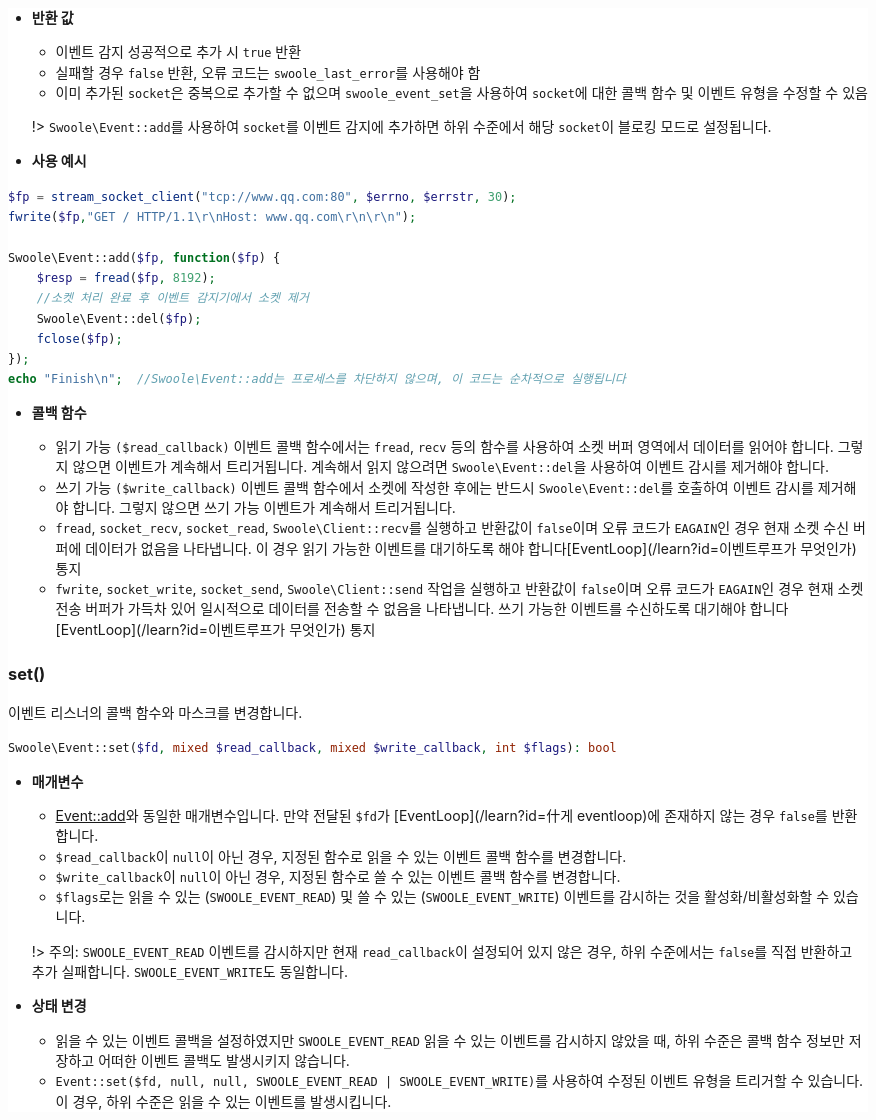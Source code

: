 * **반환 값**

  * 이벤트 감지 성공적으로 추가 시 `true` 반환
  * 실패할 경우 `false` 반환, 오류 코드는 `swoole_last_error`를 사용해야 함
  * 이미 추가된 `socket`은 중복으로 추가할 수 없으며 `swoole_event_set`을 사용하여 `socket`에 대한 콜백 함수 및 이벤트 유형을 수정할 수 있음

  !> `Swoole\Event::add`를 사용하여 `socket`를 이벤트 감지에 추가하면 하위 수준에서 해당 `socket`이 블로킹 모드로 설정됩니다.

* **사용 예시**

```php
$fp = stream_socket_client("tcp://www.qq.com:80", $errno, $errstr, 30);
fwrite($fp,"GET / HTTP/1.1\r\nHost: www.qq.com\r\n\r\n");

Swoole\Event::add($fp, function($fp) {
    $resp = fread($fp, 8192);
    //소켓 처리 완료 후 이벤트 감지기에서 소켓 제거
    Swoole\Event::del($fp);
    fclose($fp);
});
echo "Finish\n";  //Swoole\Event::add는 프로세스를 차단하지 않으며, 이 코드는 순차적으로 실행됩니다
```

* **콜백 함수**

  * 읽기 가능 `($read_callback)` 이벤트 콜백 함수에서는 `fread`, `recv` 등의 함수를 사용하여 소켓 버퍼 영역에서 데이터를 읽어야 합니다. 그렇지 않으면 이벤트가 계속해서 트리거됩니다. 계속해서 읽지 않으려면 `Swoole\Event::del`을 사용하여 이벤트 감시를 제거해야 합니다.
  * 쓰기 가능 `($write_callback)` 이벤트 콜백 함수에서 소켓에 작성한 후에는 반드시 `Swoole\Event::del`를 호출하여 이벤트 감시를 제거해야 합니다. 그렇지 않으면 쓰기 가능 이벤트가 계속해서 트리거됩니다.
  * `fread`, `socket_recv`, `socket_read`, `Swoole\Client::recv`를 실행하고 반환값이 `false`이며 오류 코드가 `EAGAIN`인 경우 현재 소켓 수신 버퍼에 데이터가 없음을 나타냅니다. 이 경우 읽기 가능한 이벤트를 대기하도록 해야 합니다[EventLoop](/learn?id=이벤트루프가 무엇인가) 통지
  * `fwrite`, `socket_write`, `socket_send`, `Swoole\Client::send` 작업을 실행하고 반환값이 `false`이며 오류 코드가 `EAGAIN`인 경우 현재 소켓 전송 버퍼가 가득차 있어 일시적으로 데이터를 전송할 수 없음을 나타냅니다. 쓰기 가능한 이벤트를 수신하도록 대기해야 합니다[EventLoop](/learn?id=이벤트루프가 무엇인가) 통지
### set()

이벤트 리스너의 콜백 함수와 마스크를 변경합니다.

```php
Swoole\Event::set($fd, mixed $read_callback, mixed $write_callback, int $flags): bool
```

* **매개변수** 

  * [Event::add](/event?id=add)와 동일한 매개변수입니다. 만약 전달된 `$fd`가 [EventLoop](/learn?id=什게 eventloop)에 존재하지 않는 경우 `false`를 반환합니다.
  * `$read_callback`이 `null`이 아닌 경우, 지정된 함수로 읽을 수 있는 이벤트 콜백 함수를 변경합니다.
  * `$write_callback`이 `null`이 아닌 경우, 지정된 함수로 쓸 수 있는 이벤트 콜백 함수를 변경합니다.
  * `$flags`로는 읽을 수 있는 (`SWOOLE_EVENT_READ`) 및 쓸 수 있는 (`SWOOLE_EVENT_WRITE`) 이벤트를 감시하는 것을 활성화/비활성화할 수 있습니다.

  !> 주의: `SWOOLE_EVENT_READ` 이벤트를 감시하지만 현재 `read_callback`이 설정되어 있지 않은 경우, 하위 수준에서는 `false`를 직접 반환하고 추가 실패합니다. `SWOOLE_EVENT_WRITE`도 동일합니다.

* **상태 변경**

  * 읽을 수 있는 이벤트 콜백을 설정하였지만 `SWOOLE_EVENT_READ` 읽을 수 있는 이벤트를 감시하지 않았을 때, 하위 수준은 콜백 함수 정보만 저장하고 어떠한 이벤트 콜백도 발생시키지 않습니다.
  * `Event::set($fd, null, null, SWOOLE_EVENT_READ | SWOOLE_EVENT_WRITE)`를 사용하여 수정된 이벤트 유형을 트리거할 수 있습니다. 이 경우, 하위 수준은 읽을 수 있는 이벤트를 발생시킵니다.
